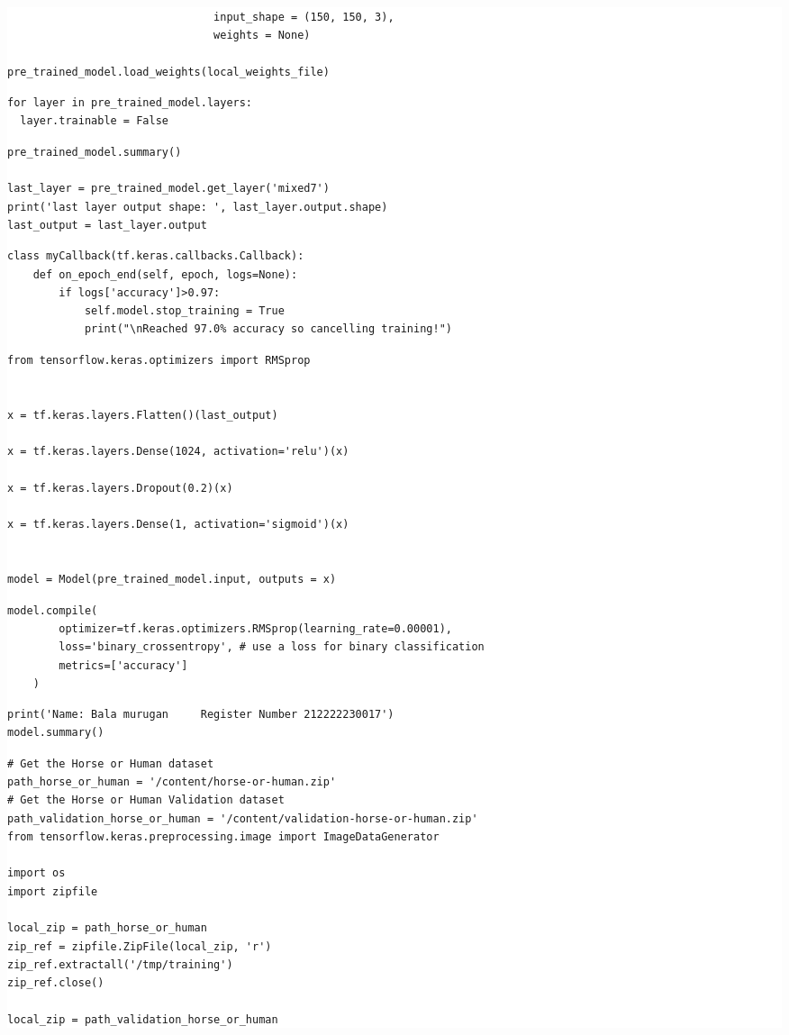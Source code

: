 ```
                                input_shape = (150, 150, 3),
                                weights = None)

pre_trained_model.load_weights(local_weights_file)
```
```
for layer in pre_trained_model.layers:
  layer.trainable = False
```
```
pre_trained_model.summary()

last_layer = pre_trained_model.get_layer('mixed7')
print('last layer output shape: ', last_layer.output.shape)
last_output = last_layer.output

```
```
class myCallback(tf.keras.callbacks.Callback):
    def on_epoch_end(self, epoch, logs=None):
        if logs['accuracy']>0.97:
            self.model.stop_training = True
            print("\nReached 97.0% accuracy so cancelling training!")
```
```
from tensorflow.keras.optimizers import RMSprop


x = tf.keras.layers.Flatten()(last_output)

x = tf.keras.layers.Dense(1024, activation='relu')(x)

x = tf.keras.layers.Dropout(0.2)(x)

x = tf.keras.layers.Dense(1, activation='sigmoid')(x)


model = Model(pre_trained_model.input, outputs = x)
```
```
model.compile(
        optimizer=tf.keras.optimizers.RMSprop(learning_rate=0.00001),
        loss='binary_crossentropy', # use a loss for binary classification
        metrics=['accuracy']
    )
```
```
print('Name: Bala murugan     Register Number 212222230017')
model.summary()
```
```
# Get the Horse or Human dataset
path_horse_or_human = '/content/horse-or-human.zip'
# Get the Horse or Human Validation dataset
path_validation_horse_or_human = '/content/validation-horse-or-human.zip'
from tensorflow.keras.preprocessing.image import ImageDataGenerator

import os
import zipfile

local_zip = path_horse_or_human
zip_ref = zipfile.ZipFile(local_zip, 'r')
zip_ref.extractall('/tmp/training')
zip_ref.close()

local_zip = path_validation_horse_or_human
```